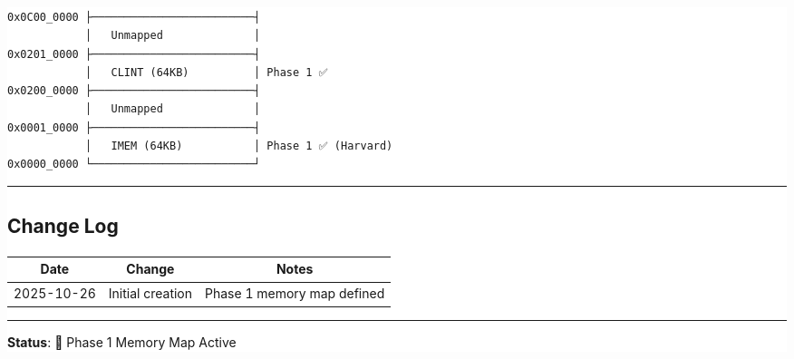 ```
0x0C00_0000 ├─────────────────────────┤
            │   Unmapped              │
0x0201_0000 ├─────────────────────────┤
            │   CLINT (64KB)          │ Phase 1 ✅
0x0200_0000 ├─────────────────────────┤
            │   Unmapped              │
0x0001_0000 ├─────────────────────────┤
            │   IMEM (64KB)           │ Phase 1 ✅ (Harvard)
0x0000_0000 └─────────────────────────┘
```

---

## Change Log

| Date | Change | Notes |
|------|--------|-------|
| 2025-10-26 | Initial creation | Phase 1 memory map defined |

---

**Status**: 📍 Phase 1 Memory Map Active
